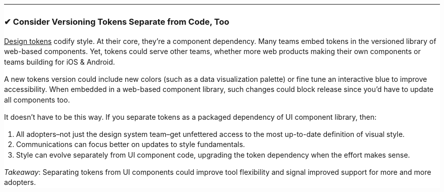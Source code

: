 * * *

### ✔︎ Consider Versioning Tokens Separate from Code, Too

[Design tokens](/articles/tokens-in-design-systems) codify style. At their core, they’re a component dependency. Many teams embed tokens in the versioned library of web-based components. Yet, tokens could serve other teams, whether more web products making their own components or teams building for iOS & Android.

A new tokens version could include new colors (such as a data visualization palette) or fine tune an interactive blue to improve accessibility. When embedded in a web-based component library, such changes could block release since you’d have to update all components too.

It doesn’t have to be this way. If you separate tokens as a packaged dependency of UI component library, then:

1. All adopters–not just the design system team–get unfettered access to the most up-to-date definition of visual style.
2. Communications can focus better on updates to style fundamentals.
3. Style can evolve separately from UI component code, upgrading the token dependency when the effort makes sense.

_Takeaway_: Separating tokens from UI components could improve tool flexibility and signal improved support for more and more adopters.



  

